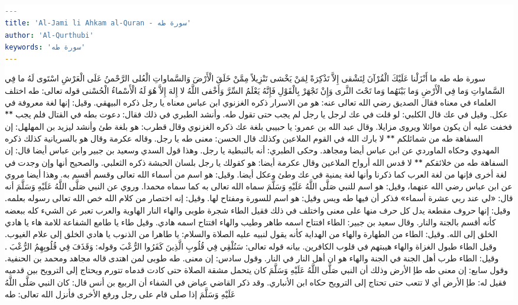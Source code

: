 ```yaml
---
title: 'Al-Jami li Ahkam al-Quran - سورة طه'
author: 'Al-Qurthubi'
keywords: 'سورة طه'
---
```


سورة طه
طه
ما أَنْزَلْنا عَلَيْكَ الْقُرْآنَ لِتَشْقى
إِلاَّ تَذْكِرَةً لِمَنْ يَخْشى
تَنْزِيلاً مِمَّنْ خَلَقَ الْأَرْضَ وَالسَّماواتِ الْعُلى
الرَّحْمنُ عَلَى الْعَرْشِ اسْتَوى
لَهُ ما فِي السَّماواتِ وَما فِي الْأَرْضِ وَما بَيْنَهُما وَما تَحْتَ الثَّرى
وَإِنْ تَجْهَرْ بِالْقَوْلِ فَإِنَّهُ يَعْلَمُ السِّرَّ وَأَخْفى
اللَّهُ لا إِلهَ إِلاَّ هُوَ لَهُ الْأَسْماءُ الْحُسْنى
قوله تعالى:
طه
اختلف العلماء في معناه فقال الصديق رضي الله تعالى عنه: هو من الاسرار ذكره الغزنوي ابن عباس معناه يا رجل ذكره البيهقي.
وقيل: إنها لغة معروفة في عكل. وقيل في عك قال الكلبي: لو قلت في عك لرجل يا رجل لم يجب حتى تقول طه. وأنشد الطبري في ذلك فقال:
دعوت بطه في القتال فلم يجب ** فخفت عليه أن يكون موائلا
ويروى مزايلا.
وقال عبد الله بن عمرو: يا حبيبي بلغة عك ذكره الغزنوي وقال قطرب: هو بلغة طئ وأنشد ليزيد بن المهلهل:
إن السفاهة طه من شمائلكم ** لا بارك الله في القوم الملاعين
وكذلك قال الحسن: معنى
طه
يا رجل. وقاله عكرمة وقال هو بالسريانية كذلك ذكره المهدوي وحكاه الماوردي عن ابن عباس أيضا ومجاهد. وحكى الطبري: أنه بالنبطية يا رجل. وهذا قول السدي وسعيد بن جبير وابن عباس أيضا قال:
إن السفاهة طه من خلائقكم ** لا قدس الله أرواح الملاعين
وقال عكرمة أيضا: هو كقولك يا رجل بلسان الحبشة ذكره الثعلبي. والصحيح أنها وإن وجدت في لغة أخرى فإنها من لغة العرب كما ذكرنا وأنها لغة يمنية في عك وطئ وعكل أيضا.
وقيل: هو اسم من أسماء الله تعالى وقسم أقسم به. وهذا أيضا مروي عن ابن عباس رضي الله عنهما، وقيل: هو اسم للنبي صَلَّى اللَّهُ عَلَيْهِ وَسَلَّمَ سماه الله تعالى به كما سماه محمدا. وروي عن النبي صَلَّى اللَّهُ عَلَيْهِ وَسَلَّمَ أنه قال:
«لي عند ربي عشرة أسماء»
فذكر أن فيها طه ويس وقيل: هو اسم للسورة ومفتاح لها.
وقيل: إنه اختصار من كلام الله خص الله تعالى رسوله بعلمه.
وقيل: إنها حروف مقطعة يدل كل حرف منها على معنى واختلف في ذلك فقيل الطاء شجرة طوبى والهاء النار الهاوية والعرب تعبر عن الشيء كله ببعضه كأنه أقسم بالجنة والنار.
وقال سعيد بن جبير: الطاء افتتاح اسمه طاهر وطيب والهاء افتتاح اسمه هادي. وقيل
طاء
يا طامع الشفاعة للامة
هاء
يا هادي الخلق إلى الله.
وقيل: الطاء من الطهارة والهاء من الهداية كأنه يقول لنبيه عليه الصلاة والسلام: يا طاهرا من الذنوب يا هادي الخلق إلى علام الغيوب. وقيل الطاء طبول الغزاة والهاء هيبتهم في قلوب الكافرين. بيانه قوله تعالى:
سَنُلْقِي فِي قُلُوبِ الَّذِينَ كَفَرُوا الرُّعْبَ
وقوله:
وَقَذَفَ فِي قُلُوبِهِمُ الرُّعْبَ
.
وقيل: الطاء طرب أهل الجنة في الجنة والهاء هو ان أهل النار في النار. وقول سادس: إن معنى.
طه
طوبى لمن اهتدى قاله مجاهد ومحمد بن الحنفية.
وقول سابع: إن معنى
طه
طإ الأرض وذلك أن النبي صَلَّى اللَّهُ عَلَيْهِ وَسَلَّمَ كان يتحمل مشقة الصلاة حتى كادت قدماه تتورم ويحتاج إلى الترويح بين قدميه فقيل له: طإ الأرض أي لا تتعب حتى تحتاج إلى الترويح حكاه ابن الأنباري. وقد ذكر القاضي عياض في الشفاء أن الربيع بن أنس قال: كان النبي صَلَّى اللَّهُ عَلَيْهِ وَسَلَّمَ إذا صلى قام على رجل ورفع الأخرى فأنزل الله تعالى:
طه